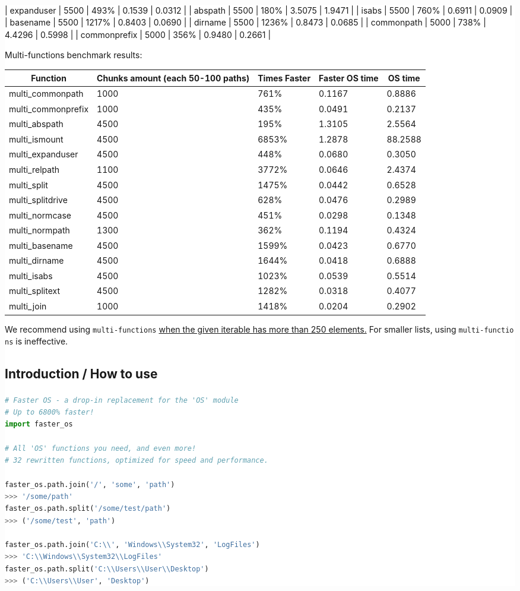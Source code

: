 | expanduser   | 5500         | 493%         | 0.1539         | 0.0312  |
| abspath      | 5500         | 180%         | 3.5075         | 1.9471  |
| isabs        | 5500         | 760%         | 0.6911         | 0.0909  |
| basename     | 5500         | 1217%        | 0.8403         | 0.0690  |
| dirname      | 5500         | 1236%        | 0.8473         | 0.0685  |
| commonpath   | 5000         | 738%         | 4.4296         | 0.5998  |
| commonprefix | 5000         | 356%         | 0.9480         | 0.2661  |

Multi-functions benchmark results:

| Function           | Chunks amount (each 50-100 paths) | Times Faster | Faster OS time | OS time |
| ------------------ | --------------------------------- | ------------ | -------------- | ------- |
| multi_commonpath   | 1000                              | 761%         | 0.1167         | 0.8886  |
| multi_commonprefix | 1000                              | 435%         | 0.0491         | 0.2137  |
| multi_abspath      | 4500                              | 195%         | 1.3105         | 2.5564  |
| multi_ismount      | 4500                              | 6853%        | 1.2878         | 88.2588 |
| multi_expanduser   | 4500                              | 448%         | 0.0680         | 0.3050  |
| multi_relpath      | 1100                              | 3772%        | 0.0646         | 2.4374  |
| multi_split        | 4500                              | 1475%        | 0.0442         | 0.6528  |
| multi_splitdrive   | 4500                              | 628%         | 0.0476         | 0.2989  |
| multi_normcase     | 4500                              | 451%         | 0.0298         | 0.1348  |
| multi_normpath     | 1300                              | 362%         | 0.1194         | 0.4324  |
| multi_basename     | 4500                              | 1599%        | 0.0423         | 0.6770  |
| multi_dirname      | 4500                              | 1644%        | 0.0418         | 0.6888  |
| multi_isabs        | 4500                              | 1023%        | 0.0539         | 0.5514  |
| multi_splitext     | 4500                              | 1282%        | 0.0318         | 0.4077  |
| multi_join         | 1000                              | 1418%        | 0.0204         | 0.2902  |

We recommend using `multi-functions` <u>when the given iterable has more than 250 elements.</u> For smaller lists, using `multi-functions` is ineffective.

## Introduction / How to use

```python
# Faster OS - a drop-in replacement for the 'OS' module
# Up to 6800% faster!
import faster_os

# All 'OS' functions you need, and even more!
# 32 rewritten functions, optimized for speed and performance.

faster_os.path.join('/', 'some', 'path')
>>> '/some/path'
faster_os.path.split('/some/test/path')
>>> ('/some/test', 'path')

faster_os.path.join('C:\\', 'Windows\\System32', 'LogFiles')
>>> 'C:\\Windows\\System32\\LogFiles'
faster_os.path.split('C:\\Users\\User\\Desktop')
>>> ('C:\\Users\\User', 'Desktop')
```